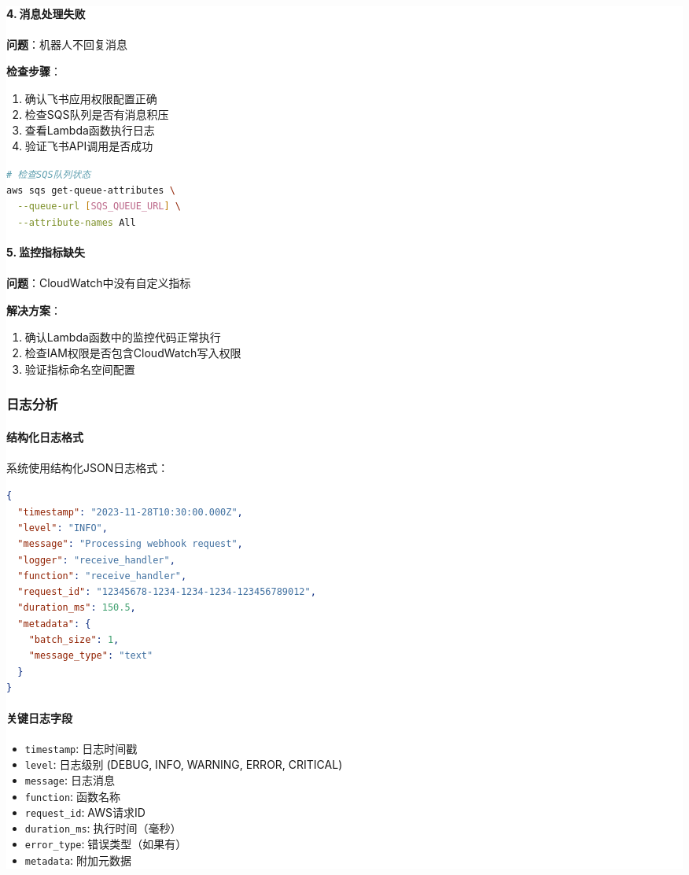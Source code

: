 #### 4. 消息处理失败

**问题**：机器人不回复消息

**检查步骤**：
1. 确认飞书应用权限配置正确
2. 检查SQS队列是否有消息积压
3. 查看Lambda函数执行日志
4. 验证飞书API调用是否成功

```bash
# 检查SQS队列状态
aws sqs get-queue-attributes \
  --queue-url [SQS_QUEUE_URL] \
  --attribute-names All
```

#### 5. 监控指标缺失

**问题**：CloudWatch中没有自定义指标

**解决方案**：
1. 确认Lambda函数中的监控代码正常执行
2. 检查IAM权限是否包含CloudWatch写入权限
3. 验证指标命名空间配置

### 日志分析

#### 结构化日志格式

系统使用结构化JSON日志格式：

```json
{
  "timestamp": "2023-11-28T10:30:00.000Z",
  "level": "INFO",
  "message": "Processing webhook request",
  "logger": "receive_handler",
  "function": "receive_handler",
  "request_id": "12345678-1234-1234-1234-123456789012",
  "duration_ms": 150.5,
  "metadata": {
    "batch_size": 1,
    "message_type": "text"
  }
}
```

#### 关键日志字段

- `timestamp`: 日志时间戳
- `level`: 日志级别 (DEBUG, INFO, WARNING, ERROR, CRITICAL)
- `message`: 日志消息
- `function`: 函数名称
- `request_id`: AWS请求ID
- `duration_ms`: 执行时间（毫秒）
- `error_type`: 错误类型（如果有）
- `metadata`: 附加元数据
